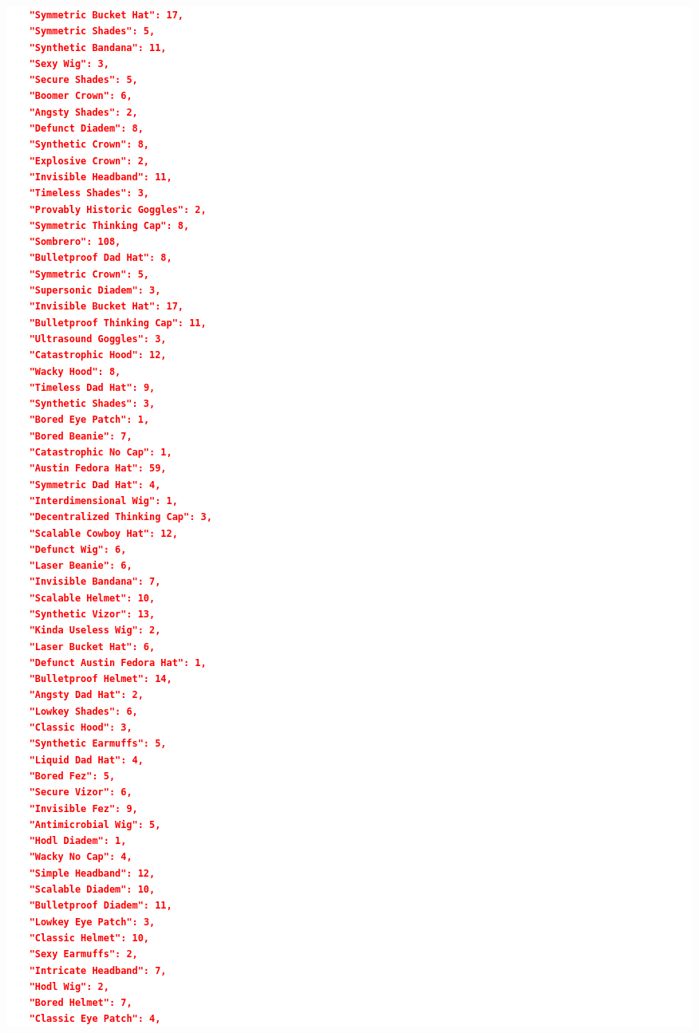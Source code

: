 ```JSON
    "Symmetric Bucket Hat": 17,
    "Symmetric Shades": 5,
    "Synthetic Bandana": 11,
    "Sexy Wig": 3,
    "Secure Shades": 5,
    "Boomer Crown": 6,
    "Angsty Shades": 2,
    "Defunct Diadem": 8,
    "Synthetic Crown": 8,
    "Explosive Crown": 2,
    "Invisible Headband": 11,
    "Timeless Shades": 3,
    "Provably Historic Goggles": 2,
    "Symmetric Thinking Cap": 8,
    "Sombrero": 108,
    "Bulletproof Dad Hat": 8,
    "Symmetric Crown": 5,
    "Supersonic Diadem": 3,
    "Invisible Bucket Hat": 17,
    "Bulletproof Thinking Cap": 11,
    "Ultrasound Goggles": 3,
    "Catastrophic Hood": 12,
    "Wacky Hood": 8,
    "Timeless Dad Hat": 9,
    "Synthetic Shades": 3,
    "Bored Eye Patch": 1,
    "Bored Beanie": 7,
    "Catastrophic No Cap": 1,
    "Austin Fedora Hat": 59,
    "Symmetric Dad Hat": 4,
    "Interdimensional Wig": 1,
    "Decentralized Thinking Cap": 3,
    "Scalable Cowboy Hat": 12,
    "Defunct Wig": 6,
    "Laser Beanie": 6,
    "Invisible Bandana": 7,
    "Scalable Helmet": 10,
    "Synthetic Vizor": 13,
    "Kinda Useless Wig": 2,
    "Laser Bucket Hat": 6,
    "Defunct Austin Fedora Hat": 1,
    "Bulletproof Helmet": 14,
    "Angsty Dad Hat": 2,
    "Lowkey Shades": 6,
    "Classic Hood": 3,
    "Synthetic Earmuffs": 5,
    "Liquid Dad Hat": 4,
    "Bored Fez": 5,
    "Secure Vizor": 6,
    "Invisible Fez": 9,
    "Antimicrobial Wig": 5,
    "Hodl Diadem": 1,
    "Wacky No Cap": 4,
    "Simple Headband": 12,
    "Scalable Diadem": 10,
    "Bulletproof Diadem": 11,
    "Lowkey Eye Patch": 3,
    "Classic Helmet": 10,
    "Sexy Earmuffs": 2,
    "Intricate Headband": 7,
    "Hodl Wig": 2,
    "Bored Helmet": 7,
    "Classic Eye Patch": 4,
```